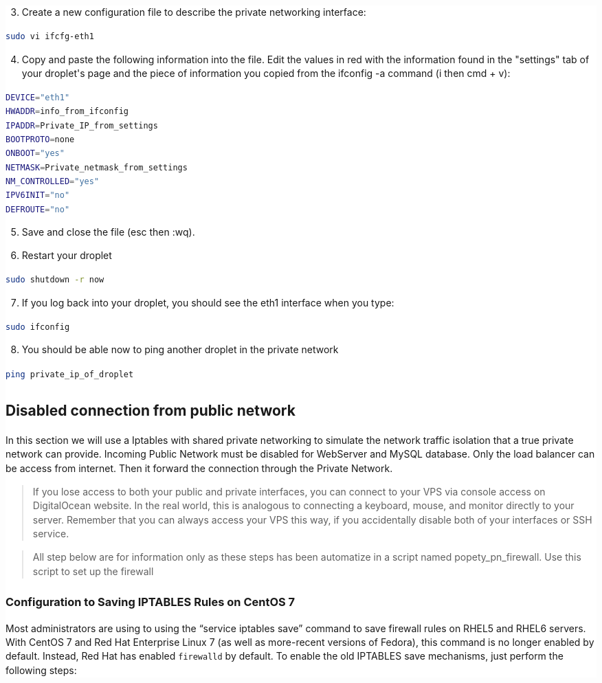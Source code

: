 3. Create a new configuration file to describe the private networking interface:
```sh
sudo vi ifcfg-eth1
```

4. Copy and paste the following information into the file. Edit the values in red with the information found in the "settings" tab of your droplet's page and the piece of information you copied from the ifconfig -a command (i then cmd + v):
```sh
DEVICE="eth1"
HWADDR=info_from_ifconfig
IPADDR=Private_IP_from_settings
BOOTPROTO=none
ONBOOT="yes"
NETMASK=Private_netmask_from_settings
NM_CONTROLLED="yes"
IPV6INIT="no"
DEFROUTE="no"
```

5. Save and close the file (esc then :wq).

6. Restart your droplet
```sh
sudo shutdown -r now
```

7. If you log back into your droplet, you should see the eth1 interface when you type:
```sh
sudo ifconfig
```

8. You should be able now to ping another droplet in the private network
```sh
ping private_ip_of_droplet
```

## Disabled connection from public network

In this section we will use a Iptables with shared private networking to simulate the network traffic isolation that a true private network can provide.
Incoming Public Network must be disabled for WebServer and MySQL database. Only the load balancer can be access from internet. Then it forward the connection through the Private Network.

> If you lose access to both your public and private interfaces, you can connect to your VPS via console access on DigitalOcean website. In the real world, this is analogous to connecting a keyboard, mouse, and monitor directly to your server. Remember that you can always access your VPS this way, if you accidentally disable both of your interfaces or SSH service.

> All step below are for information only as these steps has been automatize in a script named popety_pn_firewall. Use this script to set up the firewall

### Configuration to Saving IPTABLES Rules on CentOS 7

  Most administrators are using to using the “service iptables save” command to save firewall rules on RHEL5 and RHEL6 servers.
  With CentOS 7 and Red Hat Enterprise Linux 7 (as well as more-recent versions of Fedora), this command is no longer enabled by default.
  Instead, Red Hat has enabled `firewalld` by default. To enable the old IPTABLES save mechanisms, just perform the following steps:
